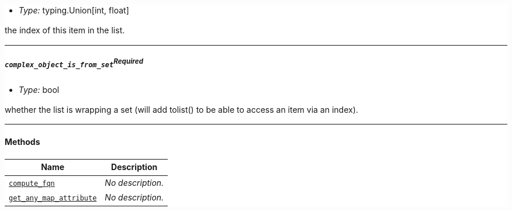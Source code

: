 - *Type:* typing.Union[int, float]

the index of this item in the list.

---

##### `complex_object_is_from_set`<sup>Required</sup> <a name="complex_object_is_from_set" id="rhizo-co-terraform-provider-oci.dataOciCoreDrgRouteDistributionStatements.DataOciCoreDrgRouteDistributionStatementsDrgRouteDistributionStatementsOutputReference.Initializer.parameter.complexObjectIsFromSet"></a>

- *Type:* bool

whether the list is wrapping a set (will add tolist() to be able to access an item via an index).

---

#### Methods <a name="Methods" id="Methods"></a>

| **Name** | **Description** |
| --- | --- |
| <code><a href="#rhizo-co-terraform-provider-oci.dataOciCoreDrgRouteDistributionStatements.DataOciCoreDrgRouteDistributionStatementsDrgRouteDistributionStatementsOutputReference.computeFqn">compute_fqn</a></code> | *No description.* |
| <code><a href="#rhizo-co-terraform-provider-oci.dataOciCoreDrgRouteDistributionStatements.DataOciCoreDrgRouteDistributionStatementsDrgRouteDistributionStatementsOutputReference.getAnyMapAttribute">get_any_map_attribute</a></code> | *No description.* |
